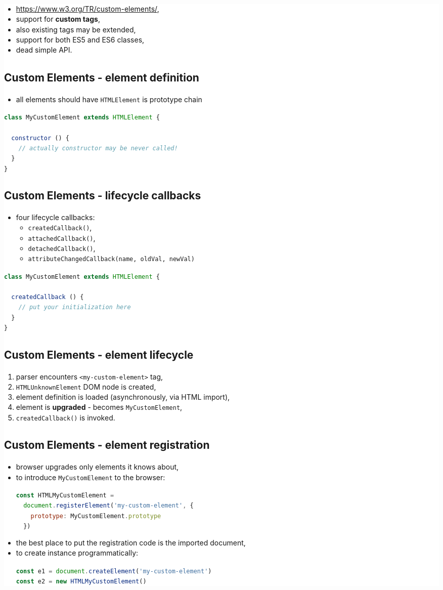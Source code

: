 * <https://www.w3.org/TR/custom-elements/>,
* support for **custom tags**,
* also existing tags may be extended,
* support for both ES5 and ES6 classes,
* dead simple API.

## Custom Elements - element definition

* all elements should have `HTMLElement` is prototype chain

```javascript
class MyCustomElement extends HTMLElement {

  constructor () {
    // actually constructor may be never called!
  }
}
```

## Custom Elements - lifecycle callbacks

* four lifecycle callbacks:
    * `createdCallback()`,
    * `attachedCallback()`,
    * `detachedCallback()`,
    * `attributeChangedCallback(name, oldVal, newVal)`

```javascript
class MyCustomElement extends HTMLElement {

  createdCallback () {
    // put your initialization here
  }
}
```

## Custom Elements - element lifecycle

1. parser encounters `<my-custom-element>` tag,
1. `HTMLUnknownElement` DOM node is created,
1. element definition is loaded (asynchronously, via HTML import),
1. element is **upgraded** - becomes `MyCustomElement`,
1. `createdCallback()` is invoked.

## Custom Elements - element registration

* browser upgrades only elements it knows about,
* to introduce `MyCustomElement` to the browser:
    ```javascript
    const HTMLMyCustomElement =
      document.registerElement('my-custom-element', {
        prototype: MyCustomElement.prototype
      })
    ```
* the best place to put the registration code is the imported document,
* to create instance programmatically:
    ```javascript
    const e1 = document.createElement('my-custom-element')
    const e2 = new HTMLMyCustomElement()
    ```
